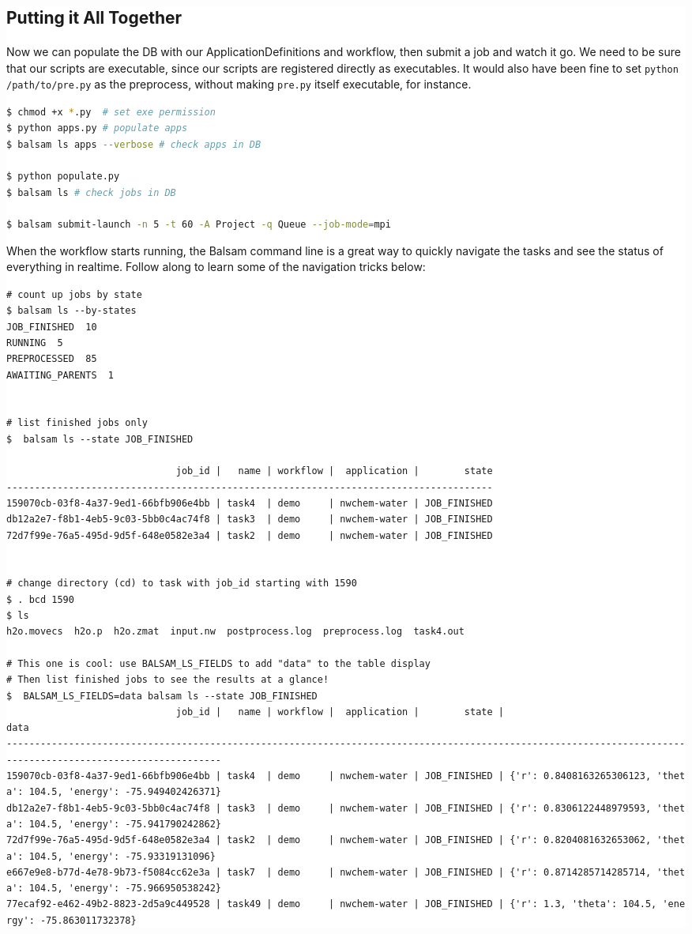 Putting it All Together
-----------------------

Now we can populate the DB with our ApplicationDefinitions and workflow,
then submit a job and watch it go. We need to be sure that our scripts
are executable, since our scripts are registered directly as executables.
It would also have been fine to set `python /path/to/pre.py` as the preprocess,
without making `pre.py` itself executable, for instance.

```.bash
$ chmod +x *.py  # set exe permission
$ python apps.py # populate apps
$ balsam ls apps --verbose # check apps in DB

$ python populate.py
$ balsam ls # check jobs in DB

$ balsam submit-launch -n 5 -t 60 -A Project -q Queue --job-mode=mpi
```

When the workflow starts running, the Balsam command line is a great way
to quickly navigate the tasks and see the status of everything in
realtime. Follow along to learn some of the navigation tricks below:

``` {.bash}
# count up jobs by state
$ balsam ls --by-states 
JOB_FINISHED  10
RUNNING  5
PREPROCESSED  85
AWAITING_PARENTS  1


# list finished jobs only
$  balsam ls --state JOB_FINISHED 

                              job_id |   name | workflow |  application |        state
--------------------------------------------------------------------------------------
159070cb-03f8-4a37-9ed1-66bfb906e4bb | task4  | demo     | nwchem-water | JOB_FINISHED
db12a2e7-f8b1-4eb5-9c03-5bb0c4ac74f8 | task3  | demo     | nwchem-water | JOB_FINISHED
72d7f99e-76a5-495d-9d5f-648e0582e3a4 | task2  | demo     | nwchem-water | JOB_FINISHED


# change directory (cd) to task with job_id starting with 1590
$ . bcd 1590  
$ ls
h2o.movecs  h2o.p  h2o.zmat  input.nw  postprocess.log  preprocess.log  task4.out

# This one is cool: use BALSAM_LS_FIELDS to add "data" to the table display
# Then list finished jobs to see the results at a glance!
$  BALSAM_LS_FIELDS=data balsam ls --state JOB_FINISHED
                              job_id |   name | workflow |  application |        state |                                                                  data
--------------------------------------------------------------------------------------------------------------------------------------------------------------
159070cb-03f8-4a37-9ed1-66bfb906e4bb | task4  | demo     | nwchem-water | JOB_FINISHED | {'r': 0.8408163265306123, 'theta': 104.5, 'energy': -75.949402426371}
db12a2e7-f8b1-4eb5-9c03-5bb0c4ac74f8 | task3  | demo     | nwchem-water | JOB_FINISHED | {'r': 0.8306122448979593, 'theta': 104.5, 'energy': -75.941790242862}
72d7f99e-76a5-495d-9d5f-648e0582e3a4 | task2  | demo     | nwchem-water | JOB_FINISHED | {'r': 0.8204081632653062, 'theta': 104.5, 'energy': -75.93319131096}
e667e9e8-b77d-4e78-9b73-f5084cc62e3a | task7  | demo     | nwchem-water | JOB_FINISHED | {'r': 0.8714285714285714, 'theta': 104.5, 'energy': -75.966950538242}
77ecaf92-e462-49b2-8823-2d5a9c449528 | task49 | demo     | nwchem-water | JOB_FINISHED | {'r': 1.3, 'theta': 104.5, 'energy': -75.863011732378}
```